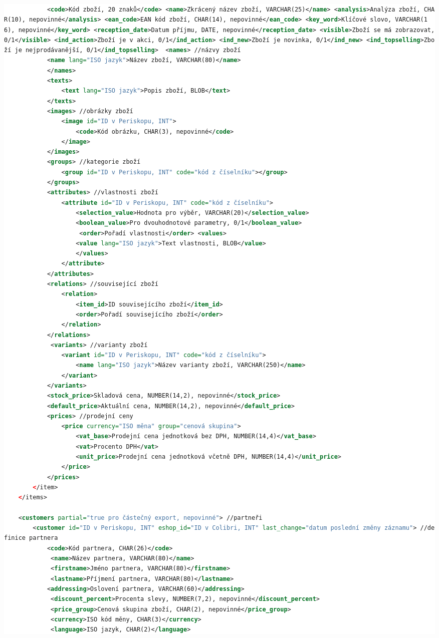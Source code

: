 ```xml
            <code>Kód zboží, 20 znaků</code> <name>Zkrácený název zboží, VARCHAR(25)</name> <analysis>Analýza zboží, CHAR(10), nepovinné</analysis> <ean_code>EAN kód zboží, CHAR(14), nepovinné</ean_code> <key_word>Klíčové slovo, VARCHAR(16), nepovinné</key_word> <reception_date>Datum příjmu, DATE, nepovinné</reception_date> <visible>Zboží se má zobrazovat, 0/1</visible> <ind_action>Zboží je v akci, 0/1</ind_action> <ind_new>Zboží je novinka, 0/1</ind_new> <ind_topselling>Zboží je nejprodávanější, 0/1</ind_topselling>  <names> //názvy zboží
            <name lang="ISO jazyk">Název zboží, VARCHAR(80)</name>
            </names>   
            <texts>
                <text lang="ISO jazyk">Popis zboží, BLOB</text>
            </texts>
            <images> //obrázky zboží
                <image id="ID v Periskopu, INT">
                    <code>Kód obrázku, CHAR(3), nepovinné</code>
                </image>
            </images>
            <groups> //kategorie zboží
                <group id="ID v Periskopu, INT" code="kód z číselníku"></group>
            </groups>
            <attributes> //vlastnosti zboží
                <attribute id="ID v Periskopu, INT" code="kód z číselníku">
                    <selection_value>Hodnota pro výběr, VARCHAR(20)</selection_value> 
                    <boolean_value>Pro dvouhodnotové parametry, 0/1</boolean_value>
                     <order>Pořadí vlastnosti</order> <values>
                    <value lang="ISO jazyk">Text vlastnosti, BLOB</value>
                    </values>
                </attribute>
            </attributes>
            <relations> //související zboží
                <relation>
                    <item_id>ID souvisejícího zboží</item_id> 
                    <order>Pořadí souvisejícího zboží</order>
                </relation>
            </relations>
             <variants> //varianty zboží
                <variant id="ID v Periskopu, INT" code="kód z číselníku">
                    <name lang="ISO jazyk">Název varianty zboží, VARCHAR(250)</name>
                </variant>
            </variants>
            <stock_price>Skladová cena, NUMBER(14,2), nepovinné</stock_price> 
            <default_price>Aktuální cena, NUMBER(14,2), nepovinné</default_price>
            <prices> //prodejní ceny
                <price currency="ISO měna" group="cenová skupina">
                    <vat_base>Prodejní cena jednotková bez DPH, NUMBER(14,4)</vat_base> 
                    <vat>Procento DPH</vat> 
                    <unit_price>Prodejní cena jednotková včetně DPH, NUMBER(14,4)</unit_price>
                </price>
            </prices>
        </item>
    </items>
    
    <customers partial="true pro částečný export, nepovinné"> //partneři
        <customer id="ID v Periskopu, INT" eshop_id="ID v Colibri, INT" last_change="datum poslední změny záznamu"> //definice partnera
            <code>Kód partnera, CHAR(26)</code>
             <name>Název partnera, VARCHAR(80)</name>
             <firstname>Jméno partnera, VARCHAR(80)</firstname>
             <lastname>Příjmení partnera, VARCHAR(80)</lastname> 
            <addressing>Oslovení partnera, VARCHAR(60)</addressing>
             <discount_percent>Procenta slevy, NUMBER(7,2), nepovinné</discount_percent>
             <price_group>Cenová skupina zboží, CHAR(2), nepovinné</price_group>
             <currency>ISO kód měny, CHAR(3)</currency>
             <language>ISO jazyk, CHAR(2)</language>
```